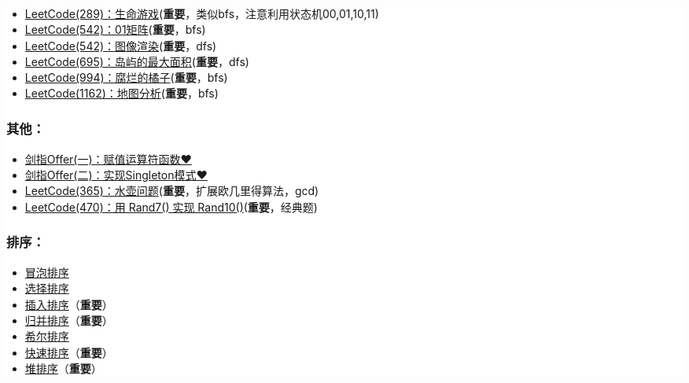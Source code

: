 * [LeetCode(289)：生命游戏](https://github.com/bryceustc/LeetCode_Note/blob/master/cpp/Game-Of-Life/README.md)(**重要**，类似bfs，注意利用状态机00,01,10,11)
* [LeetCode(542)：01矩阵](https://github.com/bryceustc/LeetCode_Note/blob/master/cpp/01-Matrix/README.md)(**重要**，bfs)
* [LeetCode(542)：图像渲染](https://github.com/bryceustc/LeetCode_Note/blob/master/cpp/Flood-Fill/README.md)(**重要**，dfs)
* [LeetCode(695)：岛屿的最大面积](https://github.com/bryceustc/LeetCode_Note/blob/master/cpp/Max-Area-Of-Island/README.md)(**重要**，dfs)
* [LeetCode(994)：腐烂的橘子](https://github.com/bryceustc/LeetCode_Note/blob/master/cpp/Rotting-Oranges/README.md)(**重要**，bfs)
* [LeetCode(1162)：地图分析](https://github.com/bryceustc/LeetCode_Note/tree/master/cpp/As-Far-From-Land-As-Possible)(**重要**，bfs)
### 其他：
* [剑指Offer(一)：赋值运算符函数&hearts;](./CMyString/README.md)
* [剑指Offer(二)：实现Singleton模式&hearts;](./Singleton/README.md) 
* [LeetCode(365)：水壶问题](https://github.com/bryceustc/LeetCode_Note/tree/master/cpp/Water-And-Jug-Problem)(**重要**，扩展欧几里得算法，gcd)
* [LeetCode(470)：用 Rand7() 实现 Rand10()](https://github.com/bryceustc/LeetCode_Note/tree/master/cpp/Implement-Rand10-Using-Rand7)(**重要**，经典题)
### 排序：
* [冒泡排序](./Sort/README.md)
* [选择排序](./Sort/README.md)
* [插入排序](./Sort/README.md)（**重要**）
* [归并排序](./Sort/README.md)（**重要**）
* [希尔排序](./Sort/README.md)
* [快速排序](./Sort/README.md)（**重要**）
* [堆排序](./Sort/README.md)（**重要**）

